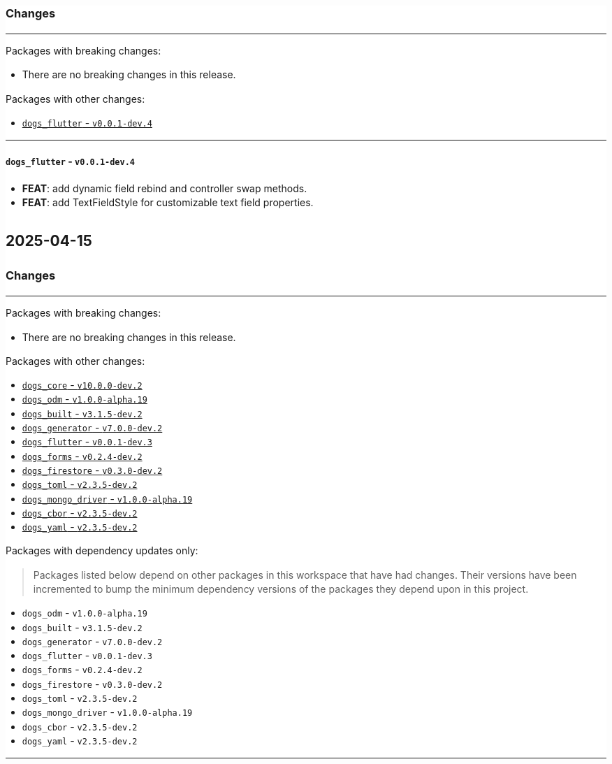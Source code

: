 ### Changes

---

Packages with breaking changes:

 - There are no breaking changes in this release.

Packages with other changes:

 - [`dogs_flutter` - `v0.0.1-dev.4`](#dogs_flutter---v001-dev4)

---

#### `dogs_flutter` - `v0.0.1-dev.4`

 - **FEAT**: add dynamic field rebind and controller swap methods.
 - **FEAT**: add TextFieldStyle for customizable text field properties.


## 2025-04-15

### Changes

---

Packages with breaking changes:

 - There are no breaking changes in this release.

Packages with other changes:

 - [`dogs_core` - `v10.0.0-dev.2`](#dogs_core---v1000-dev2)
 - [`dogs_odm` - `v1.0.0-alpha.19`](#dogs_odm---v100-alpha19)
 - [`dogs_built` - `v3.1.5-dev.2`](#dogs_built---v315-dev2)
 - [`dogs_generator` - `v7.0.0-dev.2`](#dogs_generator---v700-dev2)
 - [`dogs_flutter` - `v0.0.1-dev.3`](#dogs_flutter---v001-dev3)
 - [`dogs_forms` - `v0.2.4-dev.2`](#dogs_forms---v024-dev2)
 - [`dogs_firestore` - `v0.3.0-dev.2`](#dogs_firestore---v030-dev2)
 - [`dogs_toml` - `v2.3.5-dev.2`](#dogs_toml---v235-dev2)
 - [`dogs_mongo_driver` - `v1.0.0-alpha.19`](#dogs_mongo_driver---v100-alpha19)
 - [`dogs_cbor` - `v2.3.5-dev.2`](#dogs_cbor---v235-dev2)
 - [`dogs_yaml` - `v2.3.5-dev.2`](#dogs_yaml---v235-dev2)

Packages with dependency updates only:

> Packages listed below depend on other packages in this workspace that have had changes. Their versions have been incremented to bump the minimum dependency versions of the packages they depend upon in this project.

 - `dogs_odm` - `v1.0.0-alpha.19`
 - `dogs_built` - `v3.1.5-dev.2`
 - `dogs_generator` - `v7.0.0-dev.2`
 - `dogs_flutter` - `v0.0.1-dev.3`
 - `dogs_forms` - `v0.2.4-dev.2`
 - `dogs_firestore` - `v0.3.0-dev.2`
 - `dogs_toml` - `v2.3.5-dev.2`
 - `dogs_mongo_driver` - `v1.0.0-alpha.19`
 - `dogs_cbor` - `v2.3.5-dev.2`
 - `dogs_yaml` - `v2.3.5-dev.2`

---